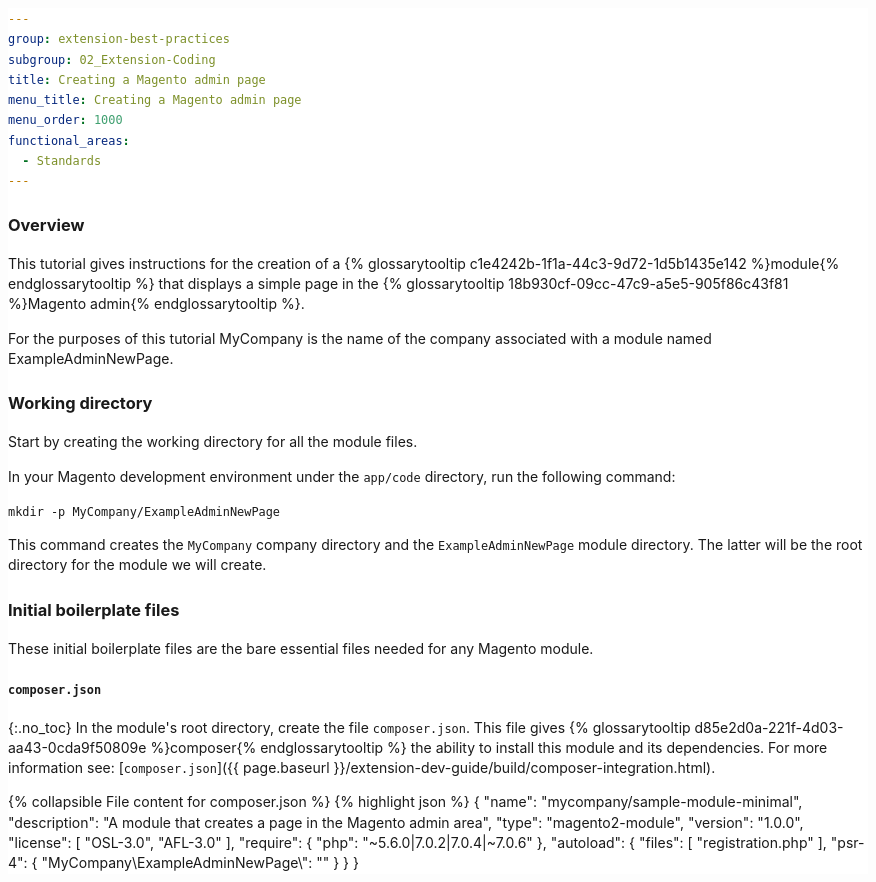 ```yaml
---
group: extension-best-practices
subgroup: 02_Extension-Coding
title: Creating a Magento admin page
menu_title: Creating a Magento admin page
menu_order: 1000
functional_areas:
  - Standards
---
```


### Overview

This tutorial gives instructions for the creation of a {% glossarytooltip c1e4242b-1f1a-44c3-9d72-1d5b1435e142 %}module{% endglossarytooltip %} that displays a simple page in the {% glossarytooltip 18b930cf-09cc-47c9-a5e5-905f86c43f81 %}Magento admin{% endglossarytooltip %}.

For the purposes of this tutorial MyCompany is the name of the company associated with a module named ExampleAdminNewPage.

### Working directory

Start by creating the working directory for all the module files.

In your Magento development environment under the `app/code` directory, run the following command:

~~~
mkdir -p MyCompany/ExampleAdminNewPage
~~~

This command creates the `MyCompany` company directory and the `ExampleAdminNewPage` module directory. The latter will be the root directory for the module we will create.

### Initial boilerplate files

These initial boilerplate files are the bare essential files needed for any Magento module.

#### `composer.json`
{:.no_toc}
In the module's root directory, create the file `composer.json`. This file gives {% glossarytooltip d85e2d0a-221f-4d03-aa43-0cda9f50809e %}composer{% endglossarytooltip %} the ability to install this module and its dependencies.
For more information see: [`composer.json`]({{ page.baseurl }}/extension-dev-guide/build/composer-integration.html).

{% collapsible File content for composer.json %}
  {% highlight json %}
    {
      "name": "mycompany/sample-module-minimal",
      "description": "A module that creates a page in the Magento admin area",
      "type": "magento2-module",
      "version": "1.0.0",
      "license": [
        "OSL-3.0",
        "AFL-3.0"
      ],
      "require": {
        "php": "~5.6.0|7.0.2|7.0.4|~7.0.6"
      },
      "autoload": {
        "files": [ "registration.php" ],
        "psr-4": {
          "MyCompany\\ExampleAdminNewPage\\": ""
        }
      }
    }

[//]: # (Stop list rendering before collapsible, see: https://github.com/magento/devdocs/issues/2655)